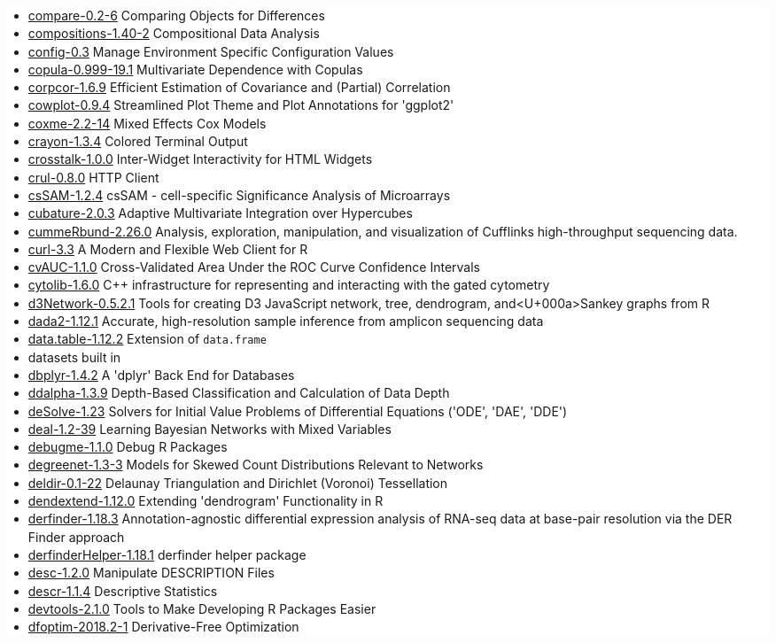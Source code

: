   * [compare-0.2-6](https://cran.r-project.org/web/packages/compare/index.html) Comparing Objects for Differences
  * [compositions-1.40-2](https://cran.r-project.org/web/packages/compositions/index.html) Compositional Data Analysis
  * [config-0.3](https://cran.r-project.org/web/packages/config/index.html) Manage Environment Specific Configuration Values
  * [copula-0.999-19.1](https://cran.r-project.org/web/packages/copula/index.html) Multivariate Dependence with Copulas
  * [corpcor-1.6.9](https://cran.r-project.org/web/packages/corpcor/index.html) Efficient Estimation of Covariance and (Partial) Correlation
  * [cowplot-0.9.4](https://cran.r-project.org/web/packages/cowplot/index.html) Streamlined Plot Theme and Plot Annotations for 'ggplot2'
  * [coxme-2.2-14](https://cran.r-project.org/web/packages/coxme/index.html) Mixed Effects Cox Models
  * [crayon-1.3.4](https://cran.r-project.org/web/packages/crayon/index.html) Colored Terminal Output
  * [crosstalk-1.0.0](https://cran.r-project.org/web/packages/crosstalk/index.html) Inter-Widget Interactivity for HTML Widgets
  * [crul-0.8.0](https://cran.r-project.org/web/packages/crul/index.html) HTTP Client
  * [csSAM-1.2.4](https://cran.r-project.org/web/packages/csSAM/index.html) csSAM - cell-specific Significance Analysis of Microarrays
  * [cubature-2.0.3](https://cran.r-project.org/web/packages/cubature/index.html) Adaptive Multivariate Integration over Hypercubes
  * [cummeRbund-2.26.0](https://www.bioconductor.org/packages/release/bioc/html/cummeRbund.html) Analysis, exploration, manipulation, and visualization of Cufflinks high-throughput sequencing data.
  * [curl-3.3](https://cran.r-project.org/web/packages/curl/index.html) A Modern and Flexible Web Client for R
  * [cvAUC-1.1.0](https://cran.r-project.org/web/packages/cvAUC/index.html) Cross-Validated Area Under the ROC Curve Confidence Intervals
  * [cytolib-1.6.0](https://www.bioconductor.org/packages/release/bioc/html/cytolib.html) C++ infrastructure for representing and interacting with the gated cytometry
  * [d3Network-0.5.2.1](https://cran.r-project.org/web/packages/d3Network/index.html) Tools for creating D3 JavaScript network, tree, dendrogram, and<U+000a>Sankey graphs from R
  * [dada2-1.12.1](https://www.bioconductor.org/packages/release/bioc/html/dada2.html) Accurate, high-resolution sample inference from amplicon sequencing data
  * [data.table-1.12.2](https://cran.r-project.org/web/packages/data.table/index.html) Extension of `data.frame`
  * datasets built in
  * [dbplyr-1.4.2](https://cran.r-project.org/web/packages/dbplyr/index.html) A 'dplyr' Back End for Databases
  * [ddalpha-1.3.9](https://cran.r-project.org/web/packages/ddalpha/index.html) Depth-Based Classification and Calculation of Data Depth
  * [deSolve-1.23](https://cran.r-project.org/web/packages/deSolve/index.html) Solvers for Initial Value Problems of Differential Equations
('ODE', 'DAE', 'DDE')
  * [deal-1.2-39](https://cran.r-project.org/web/packages/deal/index.html) Learning Bayesian Networks with Mixed Variables
  * [debugme-1.1.0](https://cran.r-project.org/web/packages/debugme/index.html) Debug R Packages
  * [degreenet-1.3-3](https://cran.r-project.org/web/packages/degreenet/index.html) Models for Skewed Count Distributions Relevant to Networks
  * [deldir-0.1-22](https://cran.r-project.org/web/packages/deldir/index.html) Delaunay Triangulation and Dirichlet (Voronoi) Tessellation
  * [dendextend-1.12.0](https://cran.r-project.org/web/packages/dendextend/index.html) Extending 'dendrogram' Functionality in R
  * [derfinder-1.18.3](https://www.bioconductor.org/packages/release/bioc/html/derfinder.html) Annotation-agnostic differential expression analysis of RNA-seq data at base-pair resolution via the DER Finder approach
  * [derfinderHelper-1.18.1](https://www.bioconductor.org/packages/release/bioc/html/derfinderHelper.html) derfinder helper package
  * [desc-1.2.0](https://cran.r-project.org/web/packages/desc/index.html) Manipulate DESCRIPTION Files
  * [descr-1.1.4](https://cran.r-project.org/web/packages/descr/index.html) Descriptive Statistics
  * [devtools-2.1.0](https://cran.r-project.org/web/packages/devtools/index.html) Tools to Make Developing R Packages Easier
  * [dfoptim-2018.2-1](https://cran.r-project.org/web/packages/dfoptim/index.html) Derivative-Free Optimization